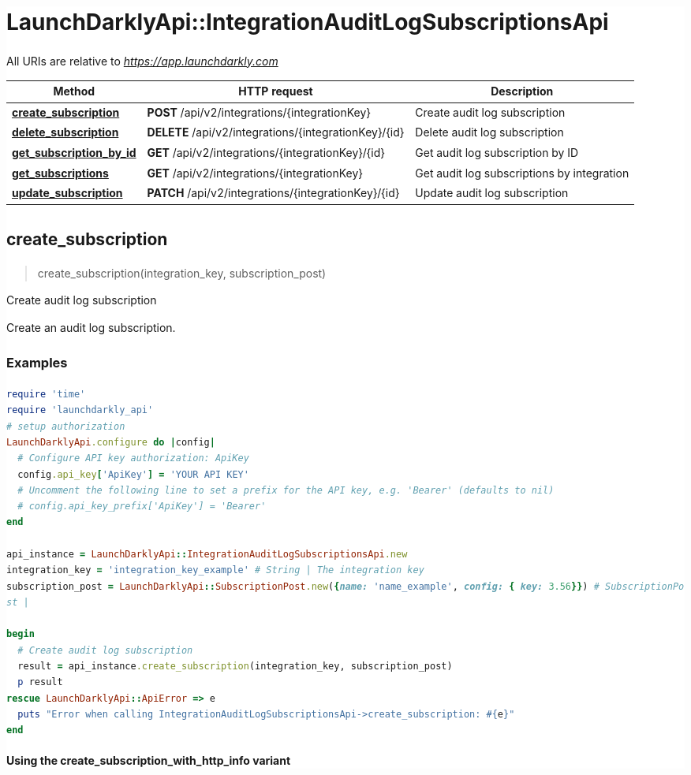 # LaunchDarklyApi::IntegrationAuditLogSubscriptionsApi

All URIs are relative to *https://app.launchdarkly.com*

| Method | HTTP request | Description |
| ------ | ------------ | ----------- |
| [**create_subscription**](IntegrationAuditLogSubscriptionsApi.md#create_subscription) | **POST** /api/v2/integrations/{integrationKey} | Create audit log subscription |
| [**delete_subscription**](IntegrationAuditLogSubscriptionsApi.md#delete_subscription) | **DELETE** /api/v2/integrations/{integrationKey}/{id} | Delete audit log subscription |
| [**get_subscription_by_id**](IntegrationAuditLogSubscriptionsApi.md#get_subscription_by_id) | **GET** /api/v2/integrations/{integrationKey}/{id} | Get audit log subscription by ID |
| [**get_subscriptions**](IntegrationAuditLogSubscriptionsApi.md#get_subscriptions) | **GET** /api/v2/integrations/{integrationKey} | Get audit log subscriptions by integration |
| [**update_subscription**](IntegrationAuditLogSubscriptionsApi.md#update_subscription) | **PATCH** /api/v2/integrations/{integrationKey}/{id} | Update audit log subscription |


## create_subscription

> <Integration> create_subscription(integration_key, subscription_post)

Create audit log subscription

Create an audit log subscription.

### Examples

```ruby
require 'time'
require 'launchdarkly_api'
# setup authorization
LaunchDarklyApi.configure do |config|
  # Configure API key authorization: ApiKey
  config.api_key['ApiKey'] = 'YOUR API KEY'
  # Uncomment the following line to set a prefix for the API key, e.g. 'Bearer' (defaults to nil)
  # config.api_key_prefix['ApiKey'] = 'Bearer'
end

api_instance = LaunchDarklyApi::IntegrationAuditLogSubscriptionsApi.new
integration_key = 'integration_key_example' # String | The integration key
subscription_post = LaunchDarklyApi::SubscriptionPost.new({name: 'name_example', config: { key: 3.56}}) # SubscriptionPost | 

begin
  # Create audit log subscription
  result = api_instance.create_subscription(integration_key, subscription_post)
  p result
rescue LaunchDarklyApi::ApiError => e
  puts "Error when calling IntegrationAuditLogSubscriptionsApi->create_subscription: #{e}"
end
```

#### Using the create_subscription_with_http_info variant
